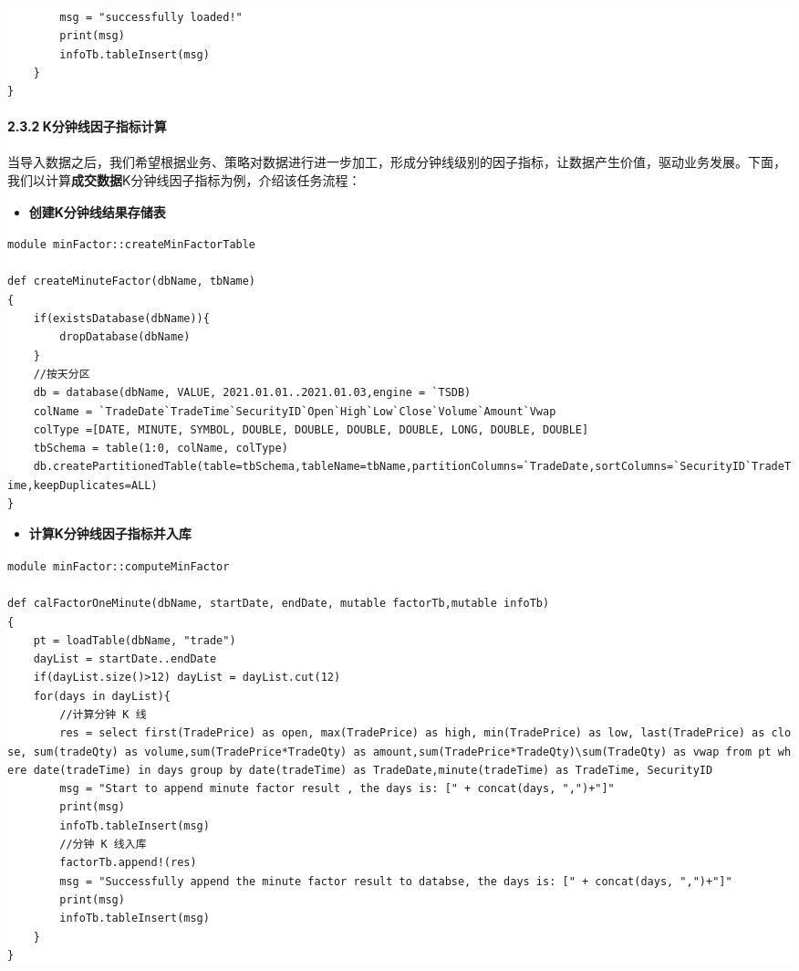 ```
		msg = "successfully loaded!"
		print(msg)
		infoTb.tableInsert(msg)
	}
}
```

#### 2.3.2 K分钟线因子指标计算

当导入数据之后，我们希望根据业务、策略对数据进行进一步加工，形成分钟线级别的因子指标，让数据产生价值，驱动业务发展。下面，我们以计算**成交数据**K分钟线因子指标为例，介绍该任务流程：

- **创建K分钟线结果存储表**

```
module minFactor::createMinFactorTable

def createMinuteFactor(dbName, tbName)
{
	if(existsDatabase(dbName)){
		dropDatabase(dbName)
	}
	//按天分区
	db = database(dbName, VALUE, 2021.01.01..2021.01.03,engine = `TSDB)
	colName = `TradeDate`TradeTime`SecurityID`Open`High`Low`Close`Volume`Amount`Vwap
	colType =[DATE, MINUTE, SYMBOL, DOUBLE, DOUBLE, DOUBLE, DOUBLE, LONG, DOUBLE, DOUBLE]
	tbSchema = table(1:0, colName, colType)
  	db.createPartitionedTable(table=tbSchema,tableName=tbName,partitionColumns=`TradeDate,sortColumns=`SecurityID`TradeTime,keepDuplicates=ALL)
}
```

 

- **计算K分钟线因子指标并入库**

```
module minFactor::computeMinFactor

def calFactorOneMinute(dbName, startDate, endDate, mutable factorTb,mutable infoTb)
{
	pt = loadTable(dbName, "trade")
	dayList = startDate..endDate
	if(dayList.size()>12) dayList = dayList.cut(12)
	for(days in dayList){
		//计算分钟 K 线
		res = select first(TradePrice) as open, max(TradePrice) as high, min(TradePrice) as low, last(TradePrice) as close, sum(tradeQty) as volume,sum(TradePrice*TradeQty) as amount,sum(TradePrice*TradeQty)\sum(TradeQty) as vwap from pt where date(tradeTime) in days group by date(tradeTime) as TradeDate,minute(tradeTime) as TradeTime, SecurityID
		msg = "Start to append minute factor result , the days is: [" + concat(days, ",")+"]"
		print(msg)
		infoTb.tableInsert(msg)
		//分钟 K 线入库
		factorTb.append!(res)
		msg = "Successfully append the minute factor result to databse, the days is: [" + concat(days, ",")+"]"
		print(msg)
		infoTb.tableInsert(msg)
	}
}
```
